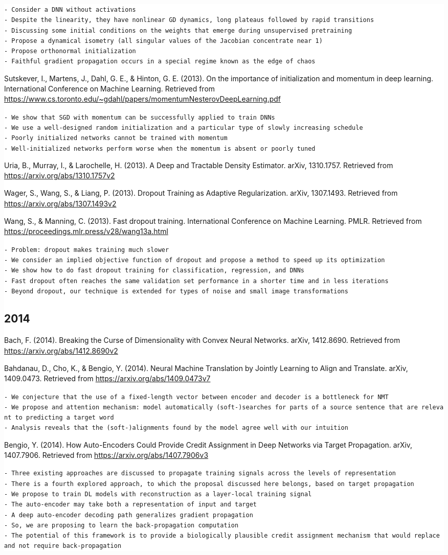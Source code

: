     - Consider a DNN without activations
    - Despite the linearity, they have nonlinear GD dynamics, long plateaus followed by rapid transitions
    - Discussing some initial conditions on the weights that emerge during unsupervised pretraining
    - Propose a dynamical isometry (all singular values of the Jacobian concentrate near 1)
    - Propose orthonormal initialization
    - Faithful gradient propagation occurs in a special regime known as the edge of chaos

Sutskever, I., Martens, J., Dahl, G. E., & Hinton, G. E. (2013). On the importance of initialization and momentum in deep learning. International Conference on Machine Learning. Retrieved from https://www.cs.toronto.edu/~gdahl/papers/momentumNesterovDeepLearning.pdf

    - We show that SGD with momentum can be successfully applied to train DNNs
    - We use a well-designed random initialization and a particular type of slowly increasing schedule
    - Poorly initialized networks cannot be trained with momentum
    - Well-initialized networks perform worse when the momentum is absent or poorly tuned

Uria, B., Murray, I., & Larochelle, H. (2013). A Deep and Tractable Density Estimator. arXiv, 1310.1757. Retrieved from https://arxiv.org/abs/1310.1757v2

Wager, S., Wang, S., & Liang, P. (2013). Dropout Training as Adaptive Regularization. arXiv, 1307.1493. Retrieved from https://arxiv.org/abs/1307.1493v2

Wang, S., & Manning, C. (2013). Fast dropout training. International Conference on Machine Learning. PMLR. Retrieved from https://proceedings.mlr.press/v28/wang13a.html

    - Problem: dropout makes training much slower
    - We consider an implied objective function of dropout and propose a method to speed up its optimization
    - We show how to do fast dropout training for classification, regression, and DNNs
    - Fast dropout often reaches the same validation set performance in a shorter time and in less iterations
    - Beyond dropout, our technique is extended for types of noise and small image transformations

## 2014

Bach, F. (2014). Breaking the Curse of Dimensionality with Convex Neural Networks. arXiv, 1412.8690. Retrieved from https://arxiv.org/abs/1412.8690v2

Bahdanau, D., Cho, K., & Bengio, Y. (2014). Neural Machine Translation by Jointly Learning to Align and Translate. arXiv, 1409.0473. Retrieved from https://arxiv.org/abs/1409.0473v7

    - We conjecture that the use of a fixed-length vector between encoder and decoder is a bottleneck for NMT
    - We propose and attention mechanism: model automatically (soft-)searches for parts of a source sentence that are relevant to predicting a target word
    - Analysis reveals that the (soft-)alignments found by the model agree well with our intuition

Bengio, Y. (2014). How Auto-Encoders Could Provide Credit Assignment in Deep Networks via Target Propagation. arXiv, 1407.7906. Retrieved from https://arxiv.org/abs/1407.7906v3

    - Three existing approaches are discussed to propagate training signals across the levels of representation
    - There is a fourth explored approach, to which the proposal discussed here belongs, based on target propagation
    - We propose to train DL models with reconstruction as a layer-local training signal
    - The auto-encoder may take both a representation of input and target
    - A deep auto-encoder decoding path generalizes gradient propagation
    - So, we are proposing to learn the back-propagation computation
    - The potential of this framework is to provide a biologically plausible credit assignment mechanism that would replace and not require back-propagation
